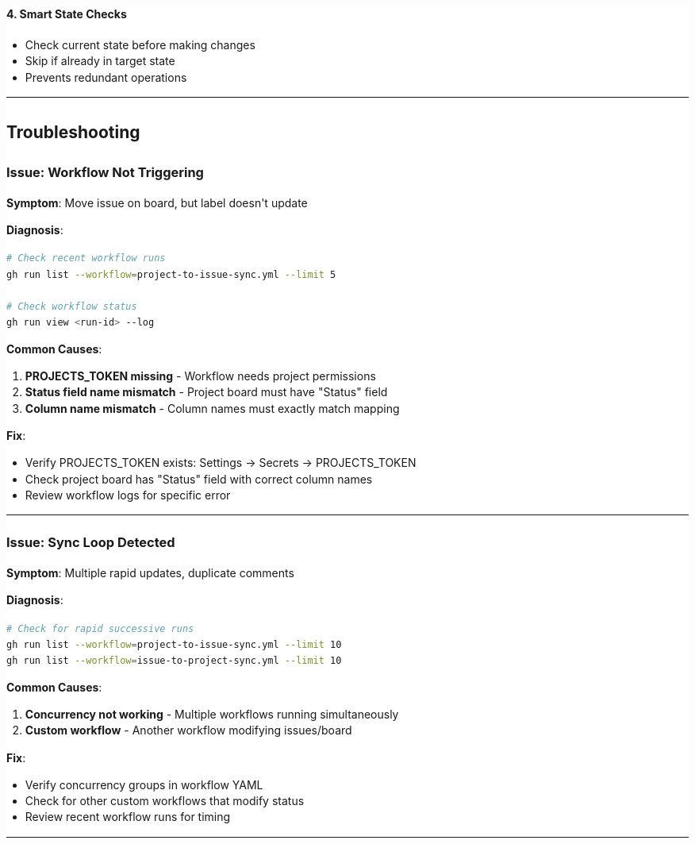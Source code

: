 #### 4. **Smart State Checks**
- Check current state before making changes
- Skip if already in target state
- Prevents redundant operations

---

## Troubleshooting

### Issue: Workflow Not Triggering

**Symptom**: Move issue on board, but label doesn't update

**Diagnosis**:
```bash
# Check recent workflow runs
gh run list --workflow=project-to-issue-sync.yml --limit 5

# Check workflow status
gh run view <run-id> --log
```

**Common Causes**:
1. **PROJECTS_TOKEN missing** - Workflow needs project permissions
2. **Status field name mismatch** - Project board must have "Status" field
3. **Column name mismatch** - Column names must exactly match mapping

**Fix**:
- Verify PROJECTS_TOKEN exists: Settings → Secrets → PROJECTS_TOKEN
- Check project board has "Status" field with correct column names
- Review workflow logs for specific error

---

### Issue: Sync Loop Detected

**Symptom**: Multiple rapid updates, duplicate comments

**Diagnosis**:
```bash
# Check for rapid successive runs
gh run list --workflow=project-to-issue-sync.yml --limit 10
gh run list --workflow=issue-to-project-sync.yml --limit 10
```

**Common Causes**:
1. **Concurrency not working** - Multiple workflows running simultaneously
2. **Custom workflow** - Another workflow modifying issues/board

**Fix**:
- Verify concurrency groups in workflow YAML
- Check for other custom workflows that modify status
- Review recent workflow runs for timing

---
